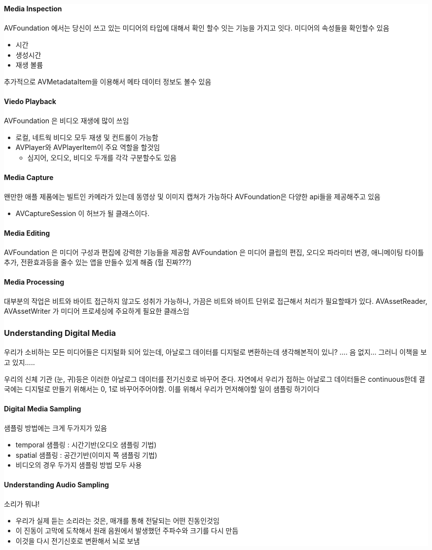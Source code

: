
#### Media Inspection 

AVFoundation 에서는 당신이 쓰고 있는 미디어의 타입에 대해서 확인 할수 잇는 기능을 가지고 잇다. 
미디어의 속성들을 확인할수 있음
- 시간
- 생성시간
- 재생 볼륨

추가적으로 AVMetadataItem을 이용해서 메타 데이터 정보도 볼수 있음 

#### Viedo Playback

AVFoundation 은 비디오 재생에 많이 쓰임
- 로컬, 네트웍 비디오 모두 재생 및 컨트롤이 가능함 
- AVPlayer와 AVPlayerItem이 주요 역할을 할것임
    - 심지어, 오디오, 비디오 두개를 각각 구분할수도 있음


#### Media Capture

왠만한 애플 제품에는 빌트인 카메라가 있는데 동영상 및 이미지 캡쳐가 가능하다 
AVFoundation은 다양한 api들을 제공해주고 있음
- AVCaptureSession 이 허브가 될 클래스이다. 

#### Media Editing 

AVFoundation 은 미디어 구성과 편집에 강력한 기능들을 제공함 
AVFoundation 은 미디어 클립의 편집, 오디오 파라미터 변경, 애니메이팅 타이틀 추가, 전환효과등을 줄수 있는 앱을 만들수 있게 해줌 (헐 진짜???)

#### Media Processing 

대부분의 작업은 비트와 바이트 접근하지 않고도 성취가 가능하나, 가끔은 비트와 바이트 단위로 접근해서 처리가 필요할때가 있다. 
AVAssetReader, AVAssetWriter 가 미디어 프로세싱에 주요하게 필요한 클래스임

### Understanding Digital Media

우리가 소비하는 모든 미디어들은 디지털화 되어 있는데, 아날로그 데이터를  디지털로 변환하는데 생각해본적이 있니? …. 음 없지… 그러니 이책을 보고 있지…..

우리의 신체 기관 (눈, 귀)등은 이러한 아날로그 데이터를 전기신호로 바꾸어 준다. 
자연에서 우리가 접하는 아날로그 데이터들은 continuous한데 결국에는 디지털로 만들기 위해서는 0, 1로 바꾸어주어야함. 
이를 위해서 우리가 먼저해야할 일이 샘플링 하기이다 

#### Digital Media Sampling

샘플링 방법에는 크게 두가지가 있음
- temporal 샘플링 : 시간기반(오디오 샘플링 기법)
- spatial 샘플링 : 공간기반(이미지 쪽 샘플링 기법)
- 비디오의 경우 두가지 샘플링 방법 모두 사용

#### Understanding Audio Sampling

소리가 뭐냐!
- 우리가 실제 듣는 소리라는 것은, 매개를 통해 전달되는 어떤 진동인것임 
- 이 진동이 고막에 도착해서 원래 음원에서 발생했던 주파수와 크기를 다시 만듬 
- 이것을 다시 전기신호로 변환해서 뇌로 보냄
